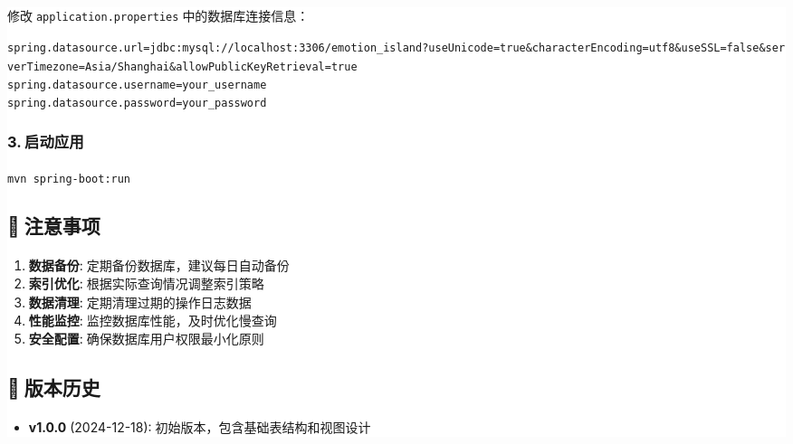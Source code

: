 修改 `application.properties` 中的数据库连接信息：

```properties
spring.datasource.url=jdbc:mysql://localhost:3306/emotion_island?useUnicode=true&characterEncoding=utf8&useSSL=false&serverTimezone=Asia/Shanghai&allowPublicKeyRetrieval=true
spring.datasource.username=your_username
spring.datasource.password=your_password
```

### 3. 启动应用

```bash
mvn spring-boot:run
```

## 📝 注意事项

1. **数据备份**: 定期备份数据库，建议每日自动备份
2. **索引优化**: 根据实际查询情况调整索引策略
3. **数据清理**: 定期清理过期的操作日志数据
4. **性能监控**: 监控数据库性能，及时优化慢查询
5. **安全配置**: 确保数据库用户权限最小化原则

## 🔄 版本历史

- **v1.0.0** (2024-12-18): 初始版本，包含基础表结构和视图设计
